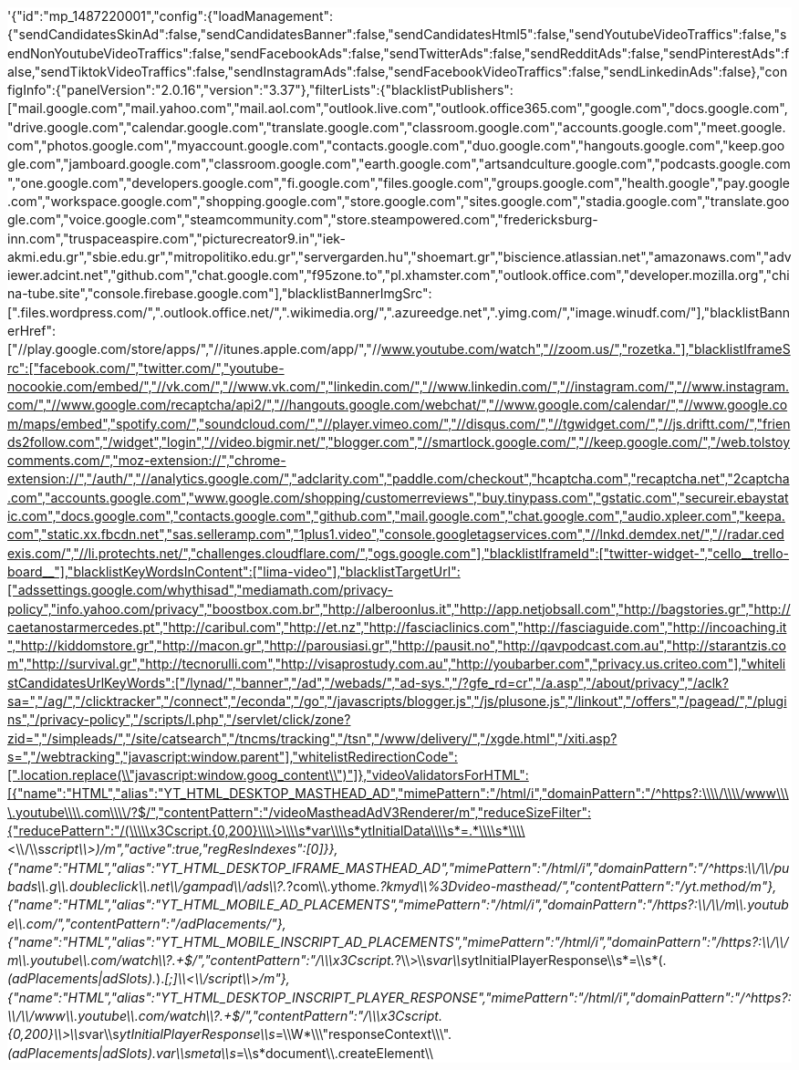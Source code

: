 '{"id":"mp_1487220001","config":{"loadManagement":{"sendCandidatesSkinAd":false,"sendCandidatesBanner":false,"sendCandidatesHtml5":false,"sendYoutubeVideoTraffics":false,"sendNonYoutubeVideoTraffics":false,"sendFacebookAds":false,"sendTwitterAds":false,"sendRedditAds":false,"sendPinterestAds":false,"sendTiktokVideoTraffics":false,"sendInstagramAds":false,"sendFacebookVideoTraffics":false,"sendLinkedinAds":false},"configInfo":{"panelVersion":"2.0.16","version":"3.37"},"filterLists":{"blacklistPublishers":["mail.google.com","mail.yahoo.com","mail.aol.com","outlook.live.com","outlook.office365.com","google.com","docs.google.com","drive.google.com","calendar.google.com","translate.google.com","classroom.google.com","accounts.google.com","meet.google.com","photos.google.com","myaccount.google.com","contacts.google.com","duo.google.com","hangouts.google.com","keep.google.com","jamboard.google.com","classroom.google.com","earth.google.com","artsandculture.google.com","podcasts.google.com","one.google.com","developers.google.com","fi.google.com","files.google.com","groups.google.com","health.google","pay.google.com","workspace.google.com","shopping.google.com","store.google.com","sites.google.com","stadia.google.com","translate.google.com","voice.google.com","steamcommunity.com","store.steampowered.com","fredericksburg-inn.com","truspaceaspire.com","picturecreator9.in","iek-akmi.edu.gr","sbie.edu.gr","mitropolitiko.edu.gr","servergarden.hu","shoemart.gr","biscience.atlassian.net","amazonaws.com","adviewer.adcint.net","github.com","chat.google.com","f95zone.to","pl.xhamster.com","outlook.office.com","developer.mozilla.org","china-tube.site","console.firebase.google.com"],"blacklistBannerImgSrc":[".files.wordpress.com/",".outlook.office.net/",".wikimedia.org/",".azureedge.net",".yimg.com/","image.winudf.com/"],"blacklistBannerHref":["//play.google.com/store/apps/","//itunes.apple.com/app/","//www.youtube.com/watch","//zoom.us/","rozetka."],"blacklistIframeSrc":["facebook.com/","twitter.com/","youtube-nocookie.com/embed/","//vk.com/","//www.vk.com/","linkedin.com/","//www.linkedin.com/","//instagram.com/","//www.instagram.com/","//www.google.com/recaptcha/api2/","//hangouts.google.com/webchat/","//www.google.com/calendar/","//www.google.com/maps/embed","spotify.com/","soundcloud.com/","//player.vimeo.com/","//disqus.com/","//tgwidget.com/","//js.driftt.com/","friends2follow.com","/widget","login","//video.bigmir.net/","blogger.com","//smartlock.google.com/","//keep.google.com/","/web.tolstoycomments.com/","moz-extension://","chrome-extension://","/auth/","//analytics.google.com/","adclarity.com","paddle.com/checkout","hcaptcha.com","recaptcha.net","2captcha.com","accounts.google.com","www.google.com/shopping/customerreviews","buy.tinypass.com","gstatic.com","secureir.ebaystatic.com","docs.google.com","contacts.google.com","github.com","mail.google.com","chat.google.com","audio.xpleer.com","keepa.com","static.xx.fbcdn.net","sas.selleramp.com","1plus1.video","console.googletagservices.com","//lnkd.demdex.net/","//radar.cedexis.com/","//li.protechts.net/","challenges.cloudflare.com/","ogs.google.com"],"blacklistIframeId":["twitter-widget-","cello__trello-board__"],"blacklistKeyWordsInContent":["lima-video"],"blacklistTargetUrl":["adssettings.google.com/whythisad","mediamath.com/privacy-policy","info.yahoo.com/privacy","boostbox.com.br","http://alberoonlus.it","http://app.netjobsall.com","http://bagstories.gr","http://caetanostarmercedes.pt","http://caribul.com","http://et.nz","http://fasciaclinics.com","http://fasciaguide.com","http://incoaching.it","http://kiddomstore.gr","http://macon.gr","http://parousiasi.gr","http://pausit.no","http://qavpodcast.com.au","http://starantzis.com","http://survival.gr","http://tecnorulli.com","http://visaprostudy.com.au","http://youbarber.com","privacy.us.criteo.com"],"whitelistCandidatesUrlKeyWords":["/lynad/","banner","/ad","/webads/","ad-sys.","/?gfe_rd=cr","/a.asp","/about/privacy","/aclk?sa=","/ag/","/clicktracker","/connect","/econda","/go","/javascripts/blogger.js","/js/plusone.js","/linkout","/offers","/pagead/","/plugins","/privacy-policy","/scripts/l.php","/servlet/click/zone?zid=","/simpleads/","/site/catsearch","/tncms/tracking","/tsn","/www/delivery/","/xgde.html","/xiti.asp?s=","/webtracking","javascript:window.parent"],"whitelistRedirectionCode":[".location.replace(\\"javascript:window.goog_content\\")"]},"videoValidatorsForHTML":[{"name":"HTML","alias":"YT_HTML_DESKTOP_MASTHEAD_AD","mimePattern":"/html/i","domainPattern":"/^https?:\\\\/\\\\/www\\\\.youtube\\\\.com\\\\/?$/","contentPattern":"/videoMastheadAdV3Renderer/m","reduceSizeFilter":{"reducePattern":"/(\\\\\x3Cscript.{0,200}\\\\>\\\\s*var\\\\s*ytInitialData\\\\s*=.*\\\\s*\\\\<\\\\/\\\\s*script\\\\>)/m","active":true,"regResIndexes":[0]}},{"name":"HTML","alias":"YT_HTML_DESKTOP_IFRAME_MASTHEAD_AD","mimePattern":"/html/i","domainPattern":"/^https:\\\\/\\\\/pubads\\\\.g\\\\.doubleclick\\\\.net\\\\/gampad\\\\/ads\\\\?.*?com\\\\.ythome.*?kmyd\\\\%3Dvideo-masthead/","contentPattern":"/yt.method/m"},{"name":"HTML","alias":"YT_HTML_MOBILE_AD_PLACEMENTS","mimePattern":"/html/i","domainPattern":"/https?:\\\\/\\\\/m\\\\.youtube\\\\.com/","contentPattern":"/adPlacements/"},{"name":"HTML","alias":"YT_HTML_MOBILE_INSCRIPT_AD_PLACEMENTS","mimePattern":"/html/i","domainPattern":"/https?:\\\\/\\\\/m\\\\.youtube\\\\.com/watch\\\\?.+$/","contentPattern":"/\\\\\x3Cscript.*?\\\\>\\\\s*var\\\\s*ytInitialPlayerResponse\\\\s*=\\\\s*(.*(adPlacements|adSlots).*).*[;]\\\\<\\\\/script\\\\>/m"},{"name":"HTML","alias":"YT_HTML_DESKTOP_INSCRIPT_PLAYER_RESPONSE","mimePattern":"/html/i","domainPattern":"/^https?:\\\\/\\\\/www\\\\.youtube\\\\.com/watch\\\\?.+$/","contentPattern":"/\\\\\x3Cscript.{0,200}\\\\>\\\\s*var\\\\s*ytInitialPlayerResponse\\\\s*=\\\\W*\\\\\\"responseContext\\\\\\".*(adPlacements|adSlots).*var\\\\s*meta\\\\s*=\\\\s*document\\\\.createElement\\\\